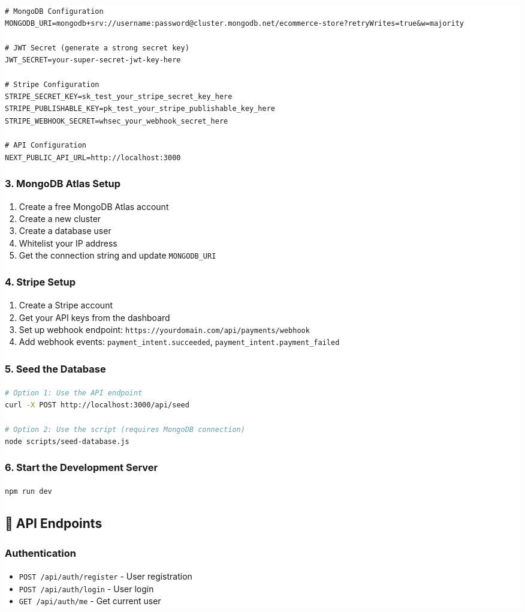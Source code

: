```env
# MongoDB Configuration
MONGODB_URI=mongodb+srv://username:password@cluster.mongodb.net/ecommerce-store?retryWrites=true&w=majority

# JWT Secret (generate a strong secret key)
JWT_SECRET=your-super-secret-jwt-key-here

# Stripe Configuration
STRIPE_SECRET_KEY=sk_test_your_stripe_secret_key_here
STRIPE_PUBLISHABLE_KEY=pk_test_your_stripe_publishable_key_here
STRIPE_WEBHOOK_SECRET=whsec_your_webhook_secret_here

# API Configuration
NEXT_PUBLIC_API_URL=http://localhost:3000
```

### 3. **MongoDB Atlas Setup**
1. Create a free MongoDB Atlas account
2. Create a new cluster
3. Create a database user
4. Whitelist your IP address
5. Get the connection string and update `MONGODB_URI`

### 4. **Stripe Setup**
1. Create a Stripe account
2. Get your API keys from the dashboard
3. Set up webhook endpoint: `https://yourdomain.com/api/payments/webhook`
4. Add webhook events: `payment_intent.succeeded`, `payment_intent.payment_failed`

### 5. **Seed the Database**
```bash
# Option 1: Use the API endpoint
curl -X POST http://localhost:3000/api/seed

# Option 2: Use the script (requires MongoDB connection)
node scripts/seed-database.js
```

### 6. **Start the Development Server**
```bash
npm run dev
```

## 🔧 API Endpoints

### Authentication
- `POST /api/auth/register` - User registration
- `POST /api/auth/login` - User login
- `GET /api/auth/me` - Get current user
